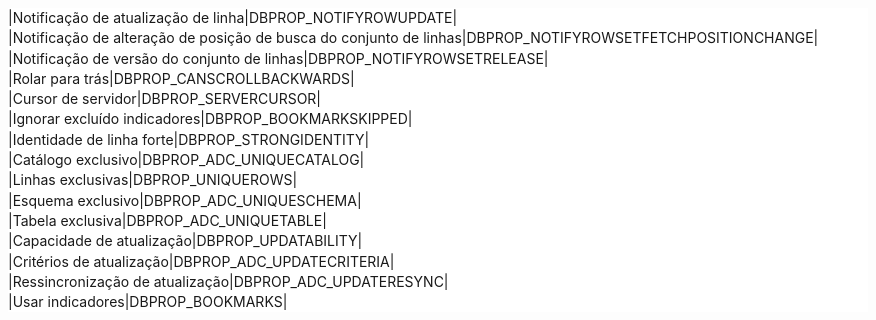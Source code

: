 |Notificação de atualização de linha|DBPROP_NOTIFYROWUPDATE|  
|Notificação de alteração de posição de busca do conjunto de linhas|DBPROP_NOTIFYROWSETFETCHPOSITIONCHANGE|  
|Notificação de versão do conjunto de linhas|DBPROP_NOTIFYROWSETRELEASE|  
|Rolar para trás|DBPROP_CANSCROLLBACKWARDS|  
|Cursor de servidor|DBPROP_SERVERCURSOR|  
|Ignorar excluído indicadores|DBPROP_BOOKMARKSKIPPED|  
|Identidade de linha forte|DBPROP_STRONGIDENTITY|  
|Catálogo exclusivo|DBPROP_ADC_UNIQUECATALOG|  
|Linhas exclusivas|DBPROP_UNIQUEROWS|  
|Esquema exclusivo|DBPROP_ADC_UNIQUESCHEMA|  
|Tabela exclusiva|DBPROP_ADC_UNIQUETABLE|  
|Capacidade de atualização|DBPROP_UPDATABILITY|  
|Critérios de atualização|DBPROP_ADC_UPDATECRITERIA|  
|Ressincronização de atualização|DBPROP_ADC_UPDATERESYNC|  
|Usar indicadores|DBPROP_BOOKMARKS|